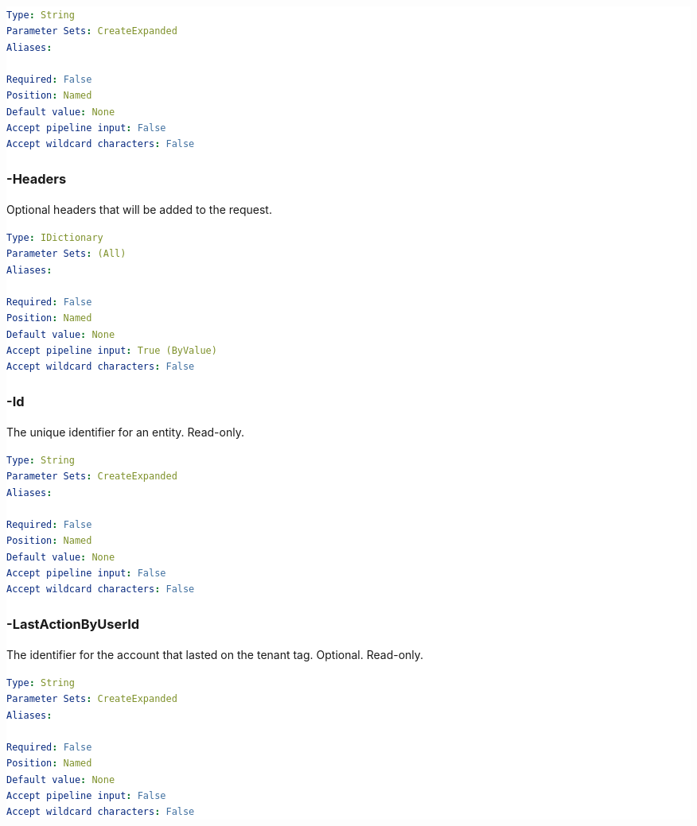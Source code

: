 ```yaml
Type: String
Parameter Sets: CreateExpanded
Aliases:

Required: False
Position: Named
Default value: None
Accept pipeline input: False
Accept wildcard characters: False
```

### -Headers
Optional headers that will be added to the request.

```yaml
Type: IDictionary
Parameter Sets: (All)
Aliases:

Required: False
Position: Named
Default value: None
Accept pipeline input: True (ByValue)
Accept wildcard characters: False
```

### -Id
The unique identifier for an entity.
Read-only.

```yaml
Type: String
Parameter Sets: CreateExpanded
Aliases:

Required: False
Position: Named
Default value: None
Accept pipeline input: False
Accept wildcard characters: False
```

### -LastActionByUserId
The identifier for the account that lasted on the tenant tag.
Optional.
Read-only.

```yaml
Type: String
Parameter Sets: CreateExpanded
Aliases:

Required: False
Position: Named
Default value: None
Accept pipeline input: False
Accept wildcard characters: False
```
